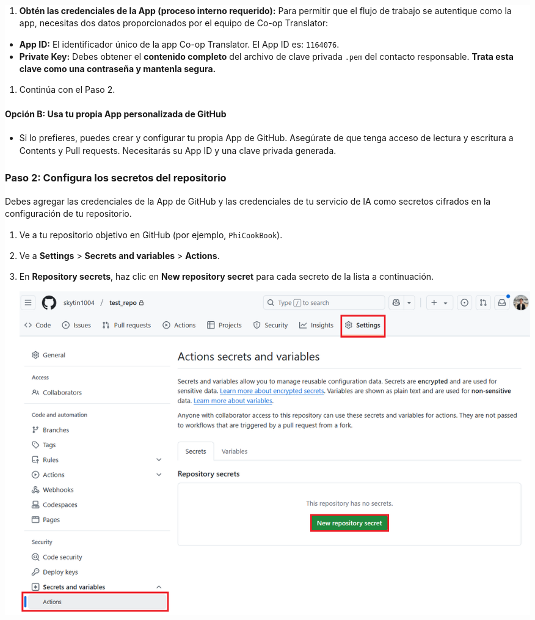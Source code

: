 1. **Obtén las credenciales de la App (proceso interno requerido):** Para permitir que el flujo de trabajo se autentique como la app, necesitas dos datos proporcionados por el equipo de Co-op Translator:
  - **App ID:** El identificador único de la app Co-op Translator. El App ID es: `1164076`.
  - **Private Key:** Debes obtener el **contenido completo** del archivo de clave privada `.pem` del contacto responsable. **Trata esta clave como una contraseña y mantenla segura.**

1. Continúa con el Paso 2.

#### **Opción B: Usa tu propia App personalizada de GitHub**

- Si lo prefieres, puedes crear y configurar tu propia App de GitHub. Asegúrate de que tenga acceso de lectura y escritura a Contents y Pull requests. Necesitarás su App ID y una clave privada generada.

### Paso 2: Configura los secretos del repositorio

Debes agregar las credenciales de la App de GitHub y las credenciales de tu servicio de IA como secretos cifrados en la configuración de tu repositorio.

1. Ve a tu repositorio objetivo en GitHub (por ejemplo, `PhiCookBook`).

1. Ve a **Settings** > **Secrets and variables** > **Actions**.

1. En **Repository secrets**, haz clic en **New repository secret** para cada secreto de la lista a continuación.

   ![Seleccionar configuración de acción](../../../../translated_images/select-setting-action.3b95c915d60311592ca51ecb91b3a7bbe0ae45438a2ee872c1520dc90b677780.es.png)
